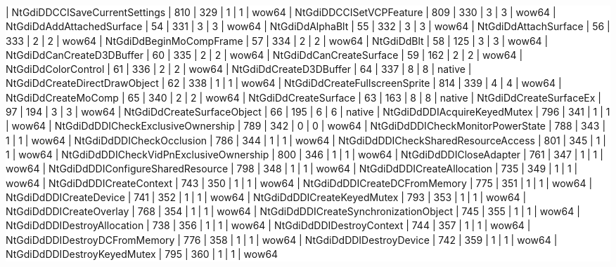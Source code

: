 | NtGdiDDCCISaveCurrentSettings | 810 | 329 | 1 | 1 | wow64
| NtGdiDDCCISetVCPFeature | 809 | 330 | 3 | 3 | wow64
| NtGdiDdAddAttachedSurface | 54 | 331 | 3 | 3 | wow64
| NtGdiDdAlphaBlt | 55 | 332 | 3 | 3 | wow64
| NtGdiDdAttachSurface | 56 | 333 | 2 | 2 | wow64
| NtGdiDdBeginMoCompFrame | 57 | 334 | 2 | 2 | wow64
| NtGdiDdBlt | 58 | 125 | 3 | 3 | wow64
| NtGdiDdCanCreateD3DBuffer | 60 | 335 | 2 | 2 | wow64
| NtGdiDdCanCreateSurface | 59 | 162 | 2 | 2 | wow64
| NtGdiDdColorControl | 61 | 336 | 2 | 2 | wow64
| NtGdiDdCreateD3DBuffer | 64 | 337 | 8 | 8 | native
| NtGdiDdCreateDirectDrawObject | 62 | 338 | 1 | 1 | wow64
| NtGdiDdCreateFullscreenSprite | 814 | 339 | 4 | 4 | wow64
| NtGdiDdCreateMoComp | 65 | 340 | 2 | 2 | wow64
| NtGdiDdCreateSurface | 63 | 163 | 8 | 8 | native
| NtGdiDdCreateSurfaceEx | 97 | 194 | 3 | 3 | wow64
| NtGdiDdCreateSurfaceObject | 66 | 195 | 6 | 6 | native
| NtGdiDdDDIAcquireKeyedMutex | 796 | 341 | 1 | 1 | wow64
| NtGdiDdDDICheckExclusiveOwnership | 789 | 342 | 0 | 0 | wow64
| NtGdiDdDDICheckMonitorPowerState | 788 | 343 | 1 | 1 | wow64
| NtGdiDdDDICheckOcclusion | 786 | 344 | 1 | 1 | wow64
| NtGdiDdDDICheckSharedResourceAccess | 801 | 345 | 1 | 1 | wow64
| NtGdiDdDDICheckVidPnExclusiveOwnership | 800 | 346 | 1 | 1 | wow64
| NtGdiDdDDICloseAdapter | 761 | 347 | 1 | 1 | wow64
| NtGdiDdDDIConfigureSharedResource | 798 | 348 | 1 | 1 | wow64
| NtGdiDdDDICreateAllocation | 735 | 349 | 1 | 1 | wow64
| NtGdiDdDDICreateContext | 743 | 350 | 1 | 1 | wow64
| NtGdiDdDDICreateDCFromMemory | 775 | 351 | 1 | 1 | wow64
| NtGdiDdDDICreateDevice | 741 | 352 | 1 | 1 | wow64
| NtGdiDdDDICreateKeyedMutex | 793 | 353 | 1 | 1 | wow64
| NtGdiDdDDICreateOverlay | 768 | 354 | 1 | 1 | wow64
| NtGdiDdDDICreateSynchronizationObject | 745 | 355 | 1 | 1 | wow64
| NtGdiDdDDIDestroyAllocation | 738 | 356 | 1 | 1 | wow64
| NtGdiDdDDIDestroyContext | 744 | 357 | 1 | 1 | wow64
| NtGdiDdDDIDestroyDCFromMemory | 776 | 358 | 1 | 1 | wow64
| NtGdiDdDDIDestroyDevice | 742 | 359 | 1 | 1 | wow64
| NtGdiDdDDIDestroyKeyedMutex | 795 | 360 | 1 | 1 | wow64